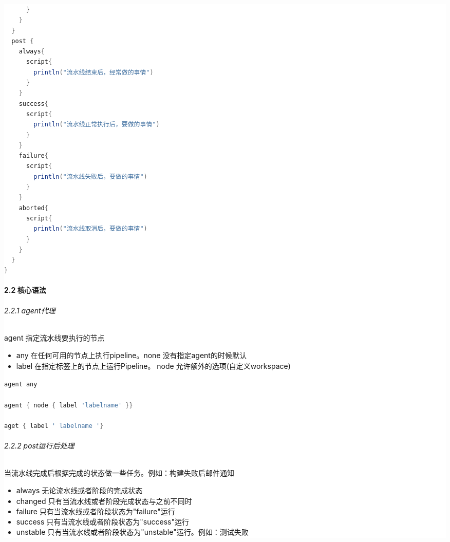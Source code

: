 ```groovy
      }
    }
  }
  post {
    always{
      script{
        println("流水线结束后，经常做的事情")
      }
    }
    success{
      script{
        println("流水线正常执行后，要做的事情")
      }
    }
    failure{
      script{
        println("流水线失败后，要做的事情")
      }
    }
    aborted{
      script{
        println("流水线取消后，要做的事情")
      }
    }
  }
}
```

#### 2.2 核心语法

###### 2.2.1 agent代理

agent 指定流水线要执行的节点

- any 在任何可用的节点上执行pipeline。none 没有指定agent的时候默认 
- label 在指定标签上的节点上运行Pipeline。 node 允许额外的选项(自定义workspace)

```groovy
agent any

agent { node { label 'labelname' }}

aget { label ' labelname '}
```

###### 2.2.2 post运行后处理 

当流水线完成后根据完成的状态做一些任务。例如：构建失败后邮件通知 

- always 无论流水线或者阶段的完成状态
- changed 只有当流水线或者阶段完成状态与之前不同时
- failure 只有当流水线或者阶段状态为"failure"运行
- success 只有当流水线或者阶段状态为"success"运行
- unstable 只有当流水线或者阶段状态为"unstable"运行。例如：测试失败
